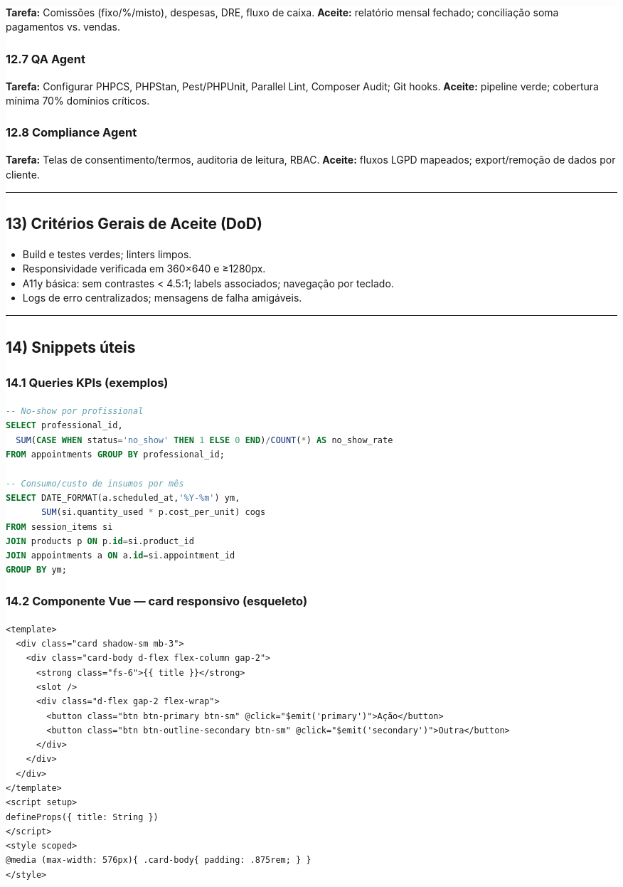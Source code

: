 **Tarefa:** Comissões (fixo/%/misto), despesas, DRE, fluxo de caixa.
**Aceite:** relatório mensal fechado; conciliação soma pagamentos vs. vendas.

### 12.7 QA Agent

**Tarefa:** Configurar PHPCS, PHPStan, Pest/PHPUnit, Parallel Lint, Composer Audit; Git hooks.
**Aceite:** pipeline verde; cobertura mínima 70% domínios críticos.

### 12.8 Compliance Agent

**Tarefa:** Telas de consentimento/termos, auditoria de leitura, RBAC.
**Aceite:** fluxos LGPD mapeados; export/remoção de dados por cliente.

---

## 13) Critérios Gerais de Aceite (DoD)

* Build e testes verdes; linters limpos.
* Responsividade verificada em 360×640 e ≥1280px.
* A11y básica: sem contrastes < 4.5:1; labels associados; navegação por teclado.
* Logs de erro centralizados; mensagens de falha amigáveis.

---

## 14) Snippets úteis

### 14.1 Queries KPIs (exemplos)

```sql
-- No-show por profissional
SELECT professional_id,
  SUM(CASE WHEN status='no_show' THEN 1 ELSE 0 END)/COUNT(*) AS no_show_rate
FROM appointments GROUP BY professional_id;

-- Consumo/custo de insumos por mês
SELECT DATE_FORMAT(a.scheduled_at,'%Y-%m') ym,
       SUM(si.quantity_used * p.cost_per_unit) cogs
FROM session_items si
JOIN products p ON p.id=si.product_id
JOIN appointments a ON a.id=si.appointment_id
GROUP BY ym;
```

### 14.2 Componente Vue — card responsivo (esqueleto)

```vue
<template>
  <div class="card shadow-sm mb-3">
    <div class="card-body d-flex flex-column gap-2">
      <strong class="fs-6">{{ title }}</strong>
      <slot />
      <div class="d-flex gap-2 flex-wrap">
        <button class="btn btn-primary btn-sm" @click="$emit('primary')">Ação</button>
        <button class="btn btn-outline-secondary btn-sm" @click="$emit('secondary')">Outra</button>
      </div>
    </div>
  </div>
</template>
<script setup>
defineProps({ title: String })
</script>
<style scoped>
@media (max-width: 576px){ .card-body{ padding: .875rem; } }
</style>
```
